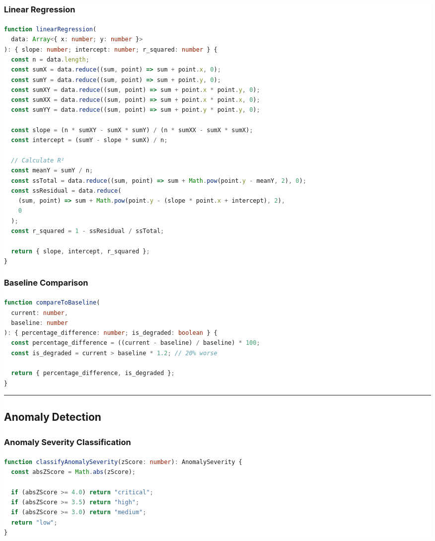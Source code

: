 ### Linear Regression

```typescript
function linearRegression(
  data: Array<{ x: number; y: number }>
): { slope: number; intercept: number; r_squared: number } {
  const n = data.length;
  const sumX = data.reduce((sum, point) => sum + point.x, 0);
  const sumY = data.reduce((sum, point) => sum + point.y, 0);
  const sumXY = data.reduce((sum, point) => sum + point.x * point.y, 0);
  const sumXX = data.reduce((sum, point) => sum + point.x * point.x, 0);
  const sumYY = data.reduce((sum, point) => sum + point.y * point.y, 0);

  const slope = (n * sumXY - sumX * sumY) / (n * sumXX - sumX * sumX);
  const intercept = (sumY - slope * sumX) / n;

  // Calculate R²
  const meanY = sumY / n;
  const ssTotal = data.reduce((sum, point) => sum + Math.pow(point.y - meanY, 2), 0);
  const ssResidual = data.reduce(
    (sum, point) => sum + Math.pow(point.y - (slope * point.x + intercept), 2),
    0
  );
  const r_squared = 1 - ssResidual / ssTotal;

  return { slope, intercept, r_squared };
}
```

### Baseline Comparison

```typescript
function compareToBaseline(
  current: number,
  baseline: number
): { percentage_difference: number; is_degraded: boolean } {
  const percentage_difference = ((current - baseline) / baseline) * 100;
  const is_degraded = current > baseline * 1.2; // 20% worse

  return { percentage_difference, is_degraded };
}
```

---

## Anomaly Detection

### Anomaly Severity Classification

```typescript
function classifyAnomalySeverity(zScore: number): AnomalySeverity {
  const absZScore = Math.abs(zScore);

  if (absZScore >= 4.0) return "critical";
  if (absZScore >= 3.5) return "high";
  if (absZScore >= 3.0) return "medium";
  return "low";
}
```
